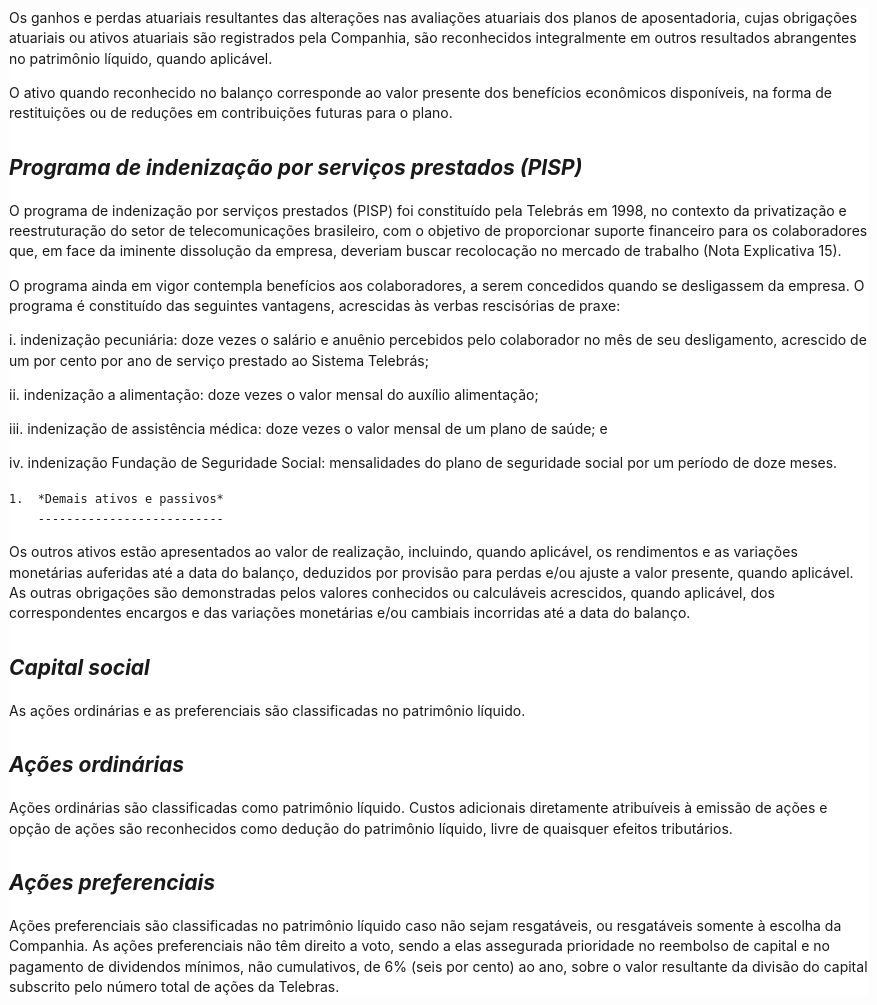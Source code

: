 Os ganhos e perdas atuariais resultantes das alterações nas avaliações atuariais dos planos de aposentadoria, cujas obrigações atuariais ou ativos atuariais são registrados pela Companhia, são reconhecidos integralmente em outros resultados abrangentes no patrimônio líquido, quando aplicável.

O ativo quando reconhecido no balanço corresponde ao valor presente dos benefícios econômicos disponíveis, na forma de restituições ou de reduções em contribuições futuras para o plano.

 *Programa de indenização por serviços prestados (PISP)*
-------------------------------------------------------

O programa de indenização por serviços prestados (PISP) foi constituído pela Telebrás em 1998, no contexto da privatização e reestruturação do setor de telecomunicações brasileiro, com o objetivo de proporcionar suporte financeiro para os colaboradores que, em face da iminente dissolução da empresa, deveriam buscar recolocação no mercado de trabalho (Nota Explicativa 15).

O programa ainda em vigor contempla benefícios aos colaboradores, a serem concedidos quando se desligassem da empresa. O programa é constituído das seguintes vantagens, acrescidas às verbas rescisórias de praxe:

i.  indenização pecuniária: doze vezes o salário e anuênio percebidos pelo colaborador no mês de seu desligamento, acrescido de um por cento por ano de serviço prestado ao Sistema Telebrás;

ii. indenização a alimentação: doze vezes o valor mensal do auxílio alimentação;

iii. indenização de assistência médica: doze vezes o valor mensal de um plano de saúde; e

iv. indenização Fundação de Seguridade Social: mensalidades do plano de seguridade social por um período de doze meses.

    1.  *Demais ativos e passivos*
        --------------------------

Os outros ativos estão apresentados ao valor de realização, incluindo, quando aplicável, os rendimentos e as variações monetárias auferidas até a data do balanço, deduzidos por provisão para perdas e/ou ajuste a valor presente, quando aplicável. As outras obrigações são demonstradas pelos valores conhecidos ou calculáveis acrescidos, quando aplicável, dos correspondentes encargos e das variações monetárias e/ou cambiais incorridas até a data do balanço.

*Capital social*
----------------

As ações ordinárias e as preferenciais são classificadas no patrimônio líquido.

 *Ações ordinárias*
------------------

Ações ordinárias são classificadas como patrimônio líquido. Custos adicionais diretamente atribuíveis à emissão de ações e opção de ações são reconhecidos como dedução do patrimônio líquido, livre de quaisquer efeitos tributários.

 *Ações preferenciais*
---------------------

Ações preferenciais são classificadas no patrimônio líquido caso não sejam resgatáveis, ou resgatáveis somente à escolha da Companhia. As ações preferenciais não têm direito a voto, sendo a elas assegurada prioridade no reembolso de capital e no pagamento de dividendos mínimos, não cumulativos, de 6% (seis por cento) ao ano, sobre o valor resultante da divisão do capital subscrito pelo número total de ações da Telebras.
